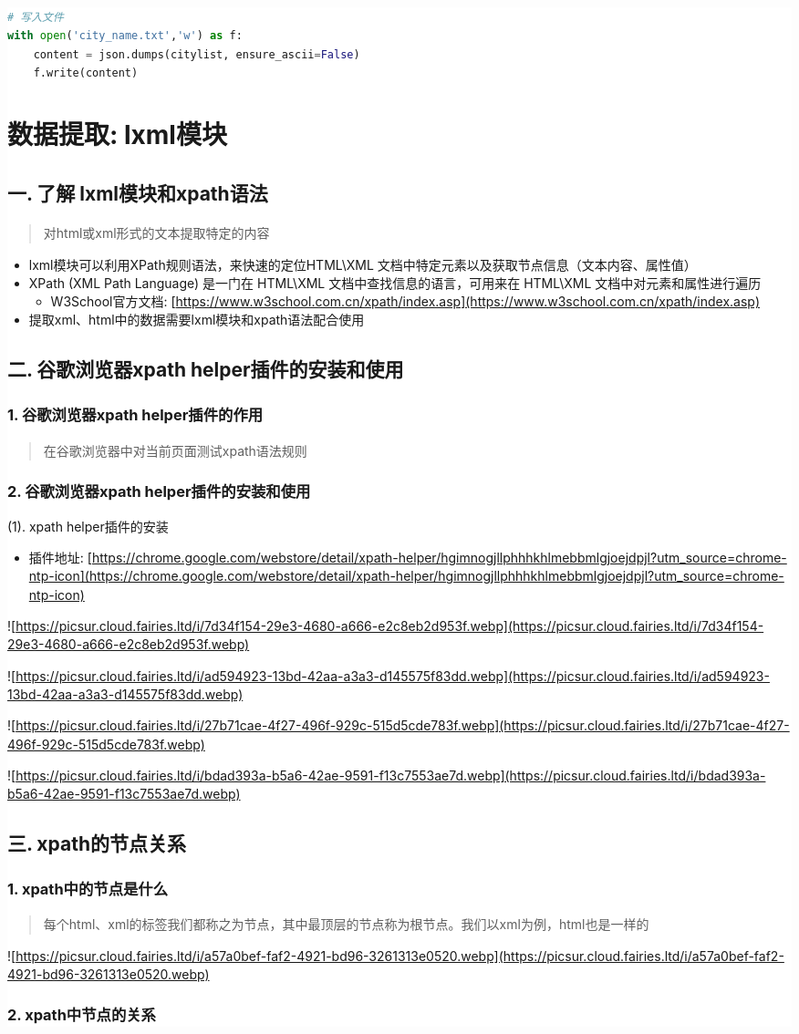 ```python
# 写入文件
with open('city_name.txt','w') as f:
    content = json.dumps(citylist, ensure_ascii=False)
    f.write(content)
```

# 数据提取: lxml模块

## 一. 了解 lxml模块和xpath语法

> 对html或xml形式的文本提取特定的内容

-   lxml模块可以利用XPath规则语法，来快速的定位HTML\XML 文档中特定元素以及获取节点信息（文本内容、属性值）
-   XPath (XML Path Language) 是一门在 HTML\XML 文档中查找信息的语言，可用来在 HTML\XML 文档中对元素和属性进行遍历
    -   W3School官方文档: [https://www.w3school.com.cn/xpath/index.asp](https://www.w3school.com.cn/xpath/index.asp)
-   提取xml、html中的数据需要lxml模块和xpath语法配合使用

## 二. 谷歌浏览器xpath helper插件的安装和使用

### 1. 谷歌浏览器xpath helper插件的作用

> 在谷歌浏览器中对当前页面测试xpath语法规则

### 2. 谷歌浏览器xpath helper插件的安装和使用

(1). xpath helper插件的安装

-   插件地址: [https://chrome.google.com/webstore/detail/xpath-helper/hgimnogjllphhhkhlmebbmlgjoejdpjl?utm_source=chrome-ntp-icon](https://chrome.google.com/webstore/detail/xpath-helper/hgimnogjllphhhkhlmebbmlgjoejdpjl?utm_source=chrome-ntp-icon)

![https://picsur.cloud.fairies.ltd/i/7d34f154-29e3-4680-a666-e2c8eb2d953f.webp](https://picsur.cloud.fairies.ltd/i/7d34f154-29e3-4680-a666-e2c8eb2d953f.webp)

![https://picsur.cloud.fairies.ltd/i/ad594923-13bd-42aa-a3a3-d145575f83dd.webp](https://picsur.cloud.fairies.ltd/i/ad594923-13bd-42aa-a3a3-d145575f83dd.webp)

![https://picsur.cloud.fairies.ltd/i/27b71cae-4f27-496f-929c-515d5cde783f.webp](https://picsur.cloud.fairies.ltd/i/27b71cae-4f27-496f-929c-515d5cde783f.webp)

![https://picsur.cloud.fairies.ltd/i/bdad393a-b5a6-42ae-9591-f13c7553ae7d.webp](https://picsur.cloud.fairies.ltd/i/bdad393a-b5a6-42ae-9591-f13c7553ae7d.webp)

## 三. xpath的节点关系

### 1. xpath中的节点是什么

> 每个html、xml的标签我们都称之为节点，其中最顶层的节点称为根节点。我们以xml为例，html也是一样的

![https://picsur.cloud.fairies.ltd/i/a57a0bef-faf2-4921-bd96-3261313e0520.webp](https://picsur.cloud.fairies.ltd/i/a57a0bef-faf2-4921-bd96-3261313e0520.webp)

### 2. xpath中节点的关系
